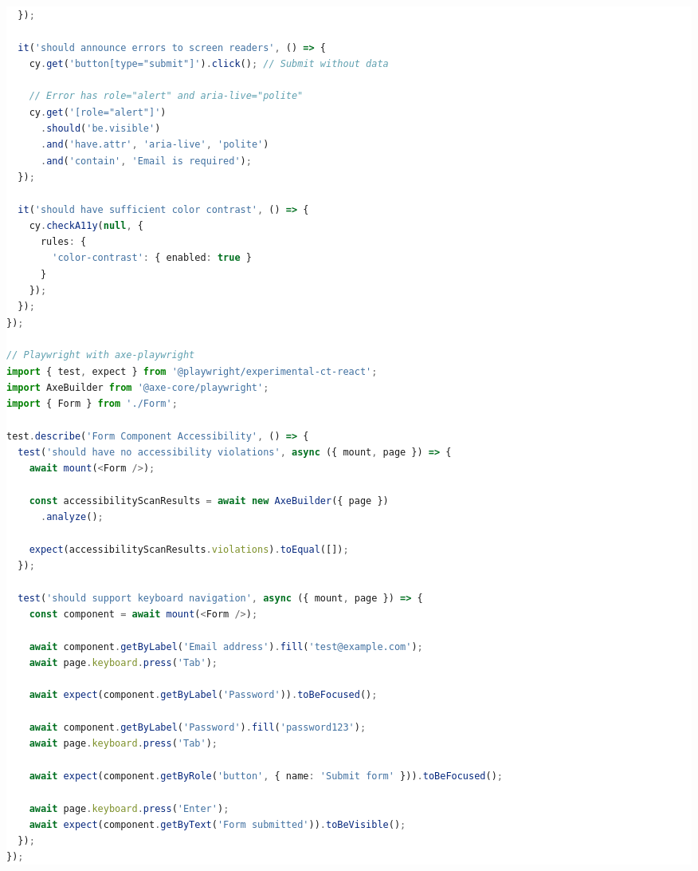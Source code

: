 ```typescript
  });

  it('should announce errors to screen readers', () => {
    cy.get('button[type="submit"]').click(); // Submit without data

    // Error has role="alert" and aria-live="polite"
    cy.get('[role="alert"]')
      .should('be.visible')
      .and('have.attr', 'aria-live', 'polite')
      .and('contain', 'Email is required');
  });

  it('should have sufficient color contrast', () => {
    cy.checkA11y(null, {
      rules: {
        'color-contrast': { enabled: true }
      }
    });
  });
});

// Playwright with axe-playwright
import { test, expect } from '@playwright/experimental-ct-react';
import AxeBuilder from '@axe-core/playwright';
import { Form } from './Form';

test.describe('Form Component Accessibility', () => {
  test('should have no accessibility violations', async ({ mount, page }) => {
    await mount(<Form />);

    const accessibilityScanResults = await new AxeBuilder({ page })
      .analyze();

    expect(accessibilityScanResults.violations).toEqual([]);
  });

  test('should support keyboard navigation', async ({ mount, page }) => {
    const component = await mount(<Form />);

    await component.getByLabel('Email address').fill('test@example.com');
    await page.keyboard.press('Tab');

    await expect(component.getByLabel('Password')).toBeFocused();

    await component.getByLabel('Password').fill('password123');
    await page.keyboard.press('Tab');

    await expect(component.getByRole('button', { name: 'Submit form' })).toBeFocused();

    await page.keyboard.press('Enter');
    await expect(component.getByText('Form submitted')).toBeVisible();
  });
});
```
